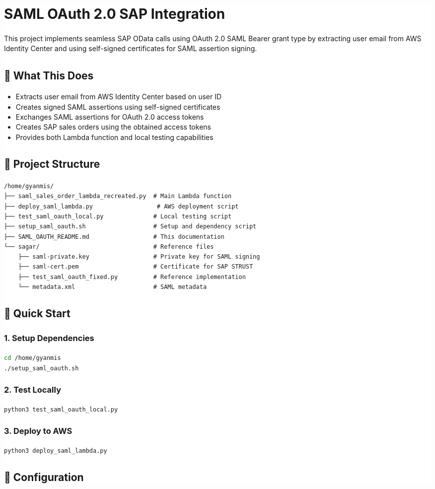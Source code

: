 # SAML OAuth 2.0 SAP Integration

This project implements seamless SAP OData calls using OAuth 2.0 SAML Bearer grant type by extracting user email from AWS Identity Center and using self-signed certificates for SAML assertion signing.

## 🎯 What This Does

- Extracts user email from AWS Identity Center based on user ID
- Creates signed SAML assertions using self-signed certificates
- Exchanges SAML assertions for OAuth 2.0 access tokens
- Creates SAP sales orders using the obtained access tokens
- Provides both Lambda function and local testing capabilities

## 📁 Project Structure

```
/home/gyanmis/
├── saml_sales_order_lambda_recreated.py  # Main Lambda function
├── deploy_saml_lambda.py                  # AWS deployment script
├── test_saml_oauth_local.py              # Local testing script
├── setup_saml_oauth.sh                   # Setup and dependency script
├── SAML_OAUTH_README.md                  # This documentation
└── sagar/                                # Reference files
    ├── saml-private.key                  # Private key for SAML signing
    ├── saml-cert.pem                     # Certificate for SAP STRUST
    ├── test_saml_oauth_fixed.py          # Reference implementation
    └── metadata.xml                      # SAML metadata
```

## 🚀 Quick Start

### 1. Setup Dependencies

```bash
cd /home/gyanmis
./setup_saml_oauth.sh
```

### 2. Test Locally

```bash
python3 test_saml_oauth_local.py
```

### 3. Deploy to AWS

```bash
python3 deploy_saml_lambda.py
```

## 🔧 Configuration
